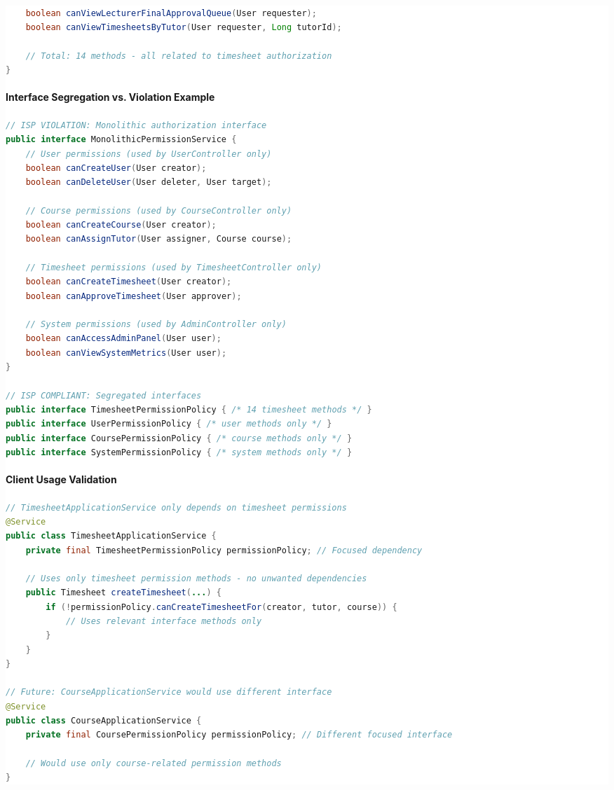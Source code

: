 ```java
    boolean canViewLecturerFinalApprovalQueue(User requester);
    boolean canViewTimesheetsByTutor(User requester, Long tutorId);
    
    // Total: 14 methods - all related to timesheet authorization
}
```

#### Interface Segregation vs. Violation Example
```java
// ISP VIOLATION: Monolithic authorization interface
public interface MonolithicPermissionService {
    // User permissions (used by UserController only)
    boolean canCreateUser(User creator);
    boolean canDeleteUser(User deleter, User target);
    
    // Course permissions (used by CourseController only)  
    boolean canCreateCourse(User creator);
    boolean canAssignTutor(User assigner, Course course);
    
    // Timesheet permissions (used by TimesheetController only)
    boolean canCreateTimesheet(User creator);
    boolean canApproveTimesheet(User approver);
    
    // System permissions (used by AdminController only)
    boolean canAccessAdminPanel(User user);
    boolean canViewSystemMetrics(User user);
}

// ISP COMPLIANT: Segregated interfaces
public interface TimesheetPermissionPolicy { /* 14 timesheet methods */ }
public interface UserPermissionPolicy { /* user methods only */ }
public interface CoursePermissionPolicy { /* course methods only */ }
public interface SystemPermissionPolicy { /* system methods only */ }
```

#### Client Usage Validation
```java
// TimesheetApplicationService only depends on timesheet permissions
@Service
public class TimesheetApplicationService {
    private final TimesheetPermissionPolicy permissionPolicy; // Focused dependency
    
    // Uses only timesheet permission methods - no unwanted dependencies
    public Timesheet createTimesheet(...) {
        if (!permissionPolicy.canCreateTimesheetFor(creator, tutor, course)) {
            // Uses relevant interface methods only
        }
    }
}

// Future: CourseApplicationService would use different interface
@Service  
public class CourseApplicationService {
    private final CoursePermissionPolicy permissionPolicy; // Different focused interface
    
    // Would use only course-related permission methods
}
```
